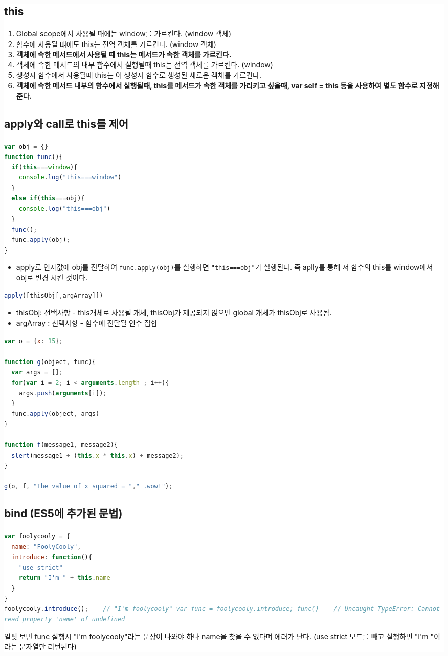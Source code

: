 ## this
1) Global scope에서 사용될 때에는 window를 가르킨다. (window 객체)
2) 함수에 사용될 떄에도 this는 전역 객체를 가르킨다. (window 객체)
3) **객체에 속한 메서드에서 사용될 때 this는 메서드가 속한 객체를 가르킨다.**
4) 객체에 속한 메서드의 내부 함수에서 실행될때 this는 전역 객체를 가르킨다. (window)
5) 생성자 함수에서 사용될때 this는 이 생성자 함수로 생성된 새로운 객체를 가르킨다.
6) __객체에 속한 메서드 내부의 함수에서 실행될때, this를 메서드가 속한 객체를 가리키고 싶을때, var self = this 등을 사용하여 별도 함수로 지정해 준다.__

## apply와 call로 this를 제어
```javascript
var obj = {}
function func(){
  if(this===window){
    console.log("this===window")
  }
  else if(this===obj){
    console.log("this===obj")
  }
  func();
  func.apply(obj);
}
```
- apply로 인자값에 obj를 전달하여 `func.apply(obj)`를 실행하면 `"this===obj"`가 실행된다. 즉 aplly를 통해 저 함수의 this를 window에서 obj로 변경 시킨 것이다.

```javascript
apply([thisObj[,argArray]])
```
- thisObj: 선택사항 - this개체로 사용될 개체, thisObj가 제공되지 않으면 global 개체가 thisObj로 사용됨.
- argArray : 선택사항 - 함수에 전달될 인수 집합

```javascript
var o = {x: 15};

function g(object, func){
  var args = [];
  for(var i = 2; i < arguments.length ; i++){
    args.push(arguments[i]);
  }
  func.apply(object, args)
}

function f(message1, message2){
  slert(message1 + (this.x * this.x) + message2);
}

g(o, f, "The value of x squared = "," .wow!");
```

## bind (ES5에 추가된 문법)
```javascript
var foolycooly = {
  name: "FoolyCooly",
  introduce: function(){
    "use strict"
    return "I'm " + this.name
  }
}
foolycooly.introduce();    // "I'm foolycooly" var func = foolycooly.introduce; func()    // Uncaught TypeError: Cannot read property 'name' of undefined
```
얼핏 보면 func 실행시 "I'm foolycooly"라는 문장이 나와야 하나 name을 찾을 수 없다며
에러가 난다. (use strict 모드를 빼고 실행하면 "I'm "이라는 문자열만 리턴된다)
